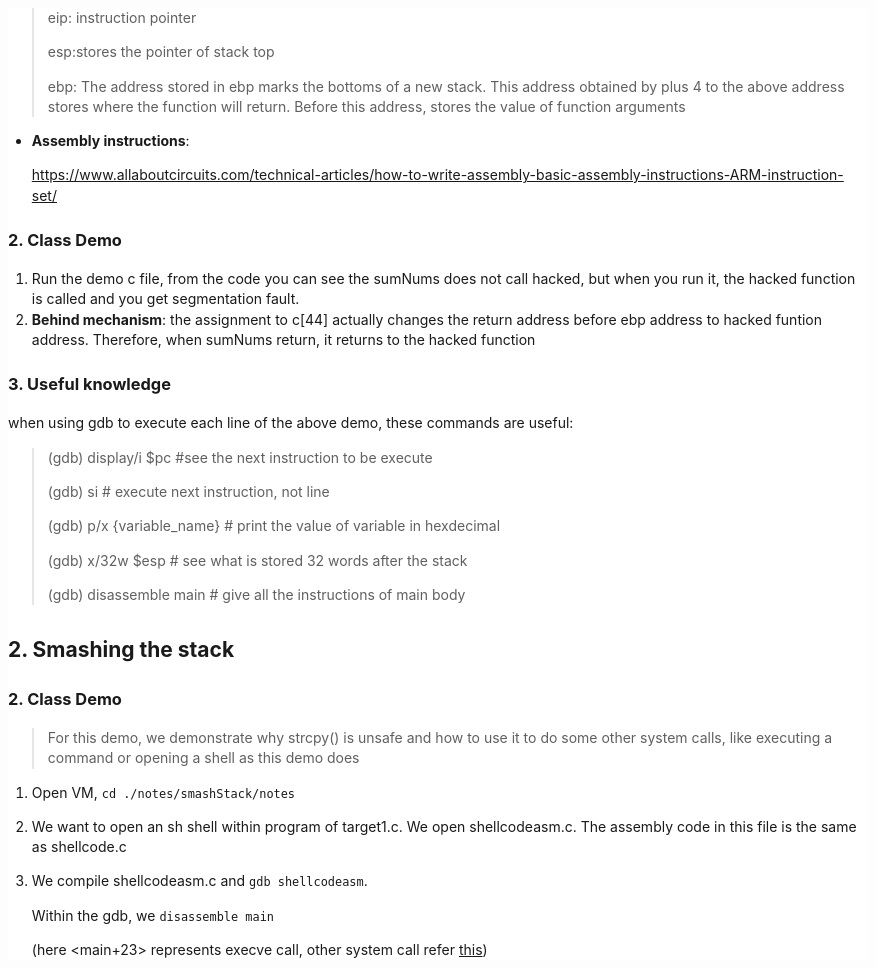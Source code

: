   > eip: instruction pointer
  >
  > esp:stores the pointer of stack  top
  >
  > ebp: The address stored in ebp marks the bottoms of a new stack. This address obtained by plus 4 to the above address stores where the function will return. Before this address, stores the value of function arguments

+ **Assembly instructions**:

  https://www.allaboutcircuits.com/technical-articles/how-to-write-assembly-basic-assembly-instructions-ARM-instruction-set/

### 2. Class Demo

1. Run the demo c file, from the code you can see the sumNums does not call hacked, but when you run it, the hacked function is called and you get segmentation fault.
2. **Behind mechanism**: the assignment to c[44] actually changes the return address before ebp address to hacked  funtion address. Therefore, when sumNums return, it returns to the hacked function

### 3. Useful knowledge

when using gdb to execute each line of the above demo, these commands are useful:

> (gdb) display/i $pc  #see the next instruction to be execute
>
> 
>
> (gdb) si                     # execute next instruction, not line
>
> (gdb) p/x {variable_name} # print the value of variable in hexdecimal
>
> (gdb) x/32w $esp  # see what is stored 32 words after the stack
>
> (gdb) disassemble main   # give all the instructions of main body



## 2. Smashing the stack

### 2. Class Demo

> For this demo, we demonstrate why strcpy() is unsafe and how to use it to do some other system calls, like executing a command or opening a shell as this demo does

1. Open VM, `cd ./notes/smashStack/notes`
2. We want to open an sh shell within program of target1.c. We open shellcodeasm.c. The assembly code in this file is the same as shellcode.c

3. We compile shellcodeasm.c and `gdb shellcodeasm`. 

   Within the gdb, we `disassemble main`

   (here <main+23> represents execve call, other system call refer [this](https://github.com/torvalds/linux/blob/v3.13/arch/x86/syscalls/syscall_32.tbl))
